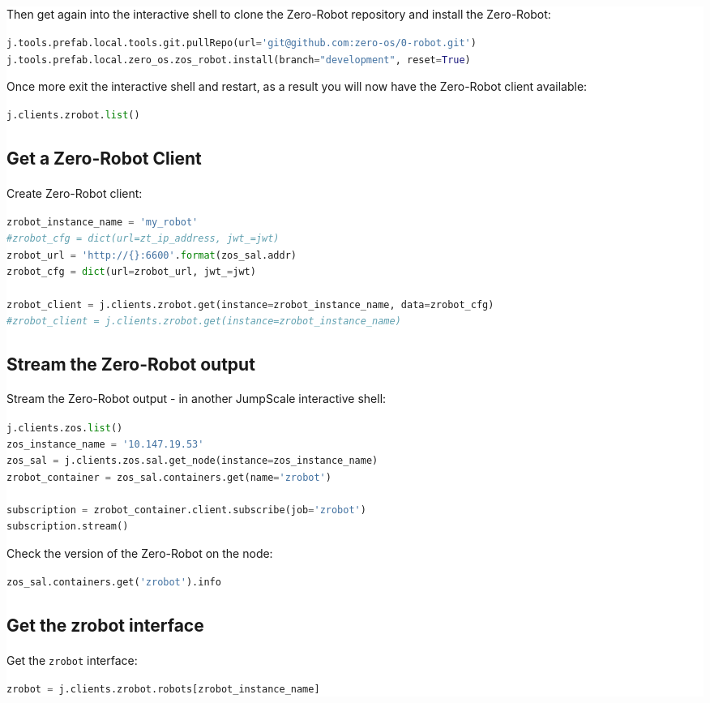 Then get again into the interactive shell to clone the Zero-Robot repository and install the Zero-Robot:
```python 
j.tools.prefab.local.tools.git.pullRepo(url='git@github.com:zero-os/0-robot.git')
j.tools.prefab.local.zero_os.zos_robot.install(branch="development", reset=True)
```

Once more exit the interactive shell and restart, as a result you will now have the Zero-Robot client available:
```python
j.clients.zrobot.list()
```

<a id='zrobot-client'></a>

## Get a Zero-Robot Client

Create Zero-Robot client:
```python
zrobot_instance_name = 'my_robot'
#zrobot_cfg = dict(url=zt_ip_address, jwt_=jwt)
zrobot_url = 'http://{}:6600'.format(zos_sal.addr)
zrobot_cfg = dict(url=zrobot_url, jwt_=jwt)

zrobot_client = j.clients.zrobot.get(instance=zrobot_instance_name, data=zrobot_cfg)
#zrobot_client = j.clients.zrobot.get(instance=zrobot_instance_name)
```

<a id='stream'></a>

## Stream the Zero-Robot output

Stream the Zero-Robot output - in another JumpScale interactive shell:
```python
j.clients.zos.list()
zos_instance_name = '10.147.19.53'
zos_sal = j.clients.zos.sal.get_node(instance=zos_instance_name)
zrobot_container = zos_sal.containers.get(name='zrobot')

subscription = zrobot_container.client.subscribe(job='zrobot')
subscription.stream()
```

Check the version of the Zero-Robot on the node:
```python
zos_sal.containers.get('zrobot').info
```

<a id='zrobot'></a>

## Get the zrobot interface

Get the `zrobot` interface:
```python
zrobot = j.clients.zrobot.robots[zrobot_instance_name]
```
